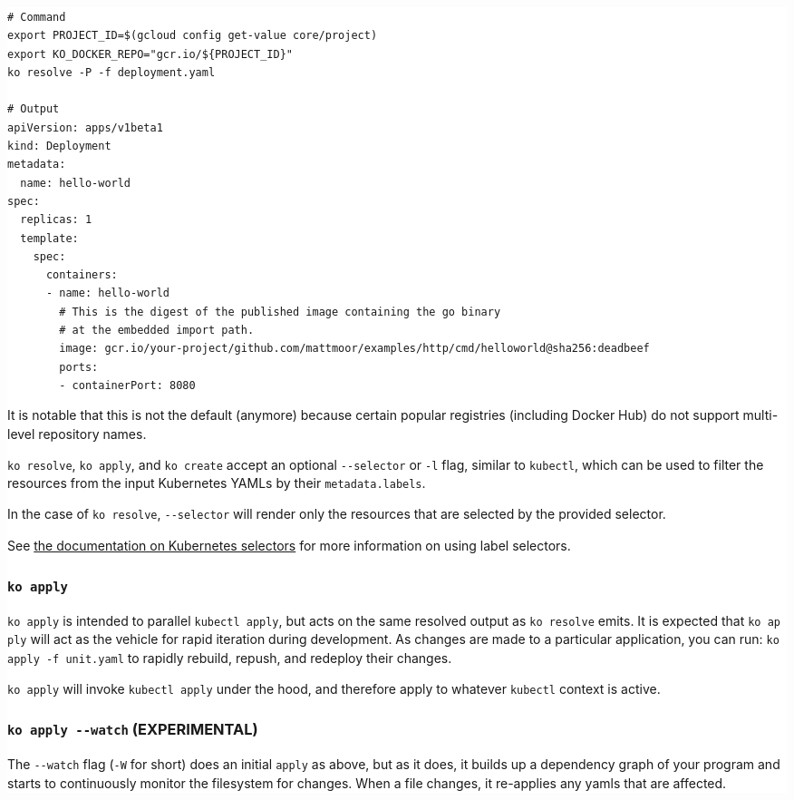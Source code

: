 ```shell
# Command
export PROJECT_ID=$(gcloud config get-value core/project)
export KO_DOCKER_REPO="gcr.io/${PROJECT_ID}"
ko resolve -P -f deployment.yaml

# Output
apiVersion: apps/v1beta1
kind: Deployment
metadata:
  name: hello-world
spec:
  replicas: 1
  template:
    spec:
      containers:
      - name: hello-world
        # This is the digest of the published image containing the go binary
        # at the embedded import path.
        image: gcr.io/your-project/github.com/mattmoor/examples/http/cmd/helloworld@sha256:deadbeef
        ports:
        - containerPort: 8080
```

It is notable that this is not the default (anymore) because certain popular
registries (including Docker Hub) do not support multi-level repository names.

`ko resolve`, `ko apply`, and `ko create` accept an optional `--selector` or `-l` 
flag,  similar to `kubectl`, which can be used to filter the resources from the 
input Kubernetes YAMLs by their `metadata.labels`. 

In the case of `ko resolve`, `--selector` will render only the resources that are selected by the provided selector.

See [the documentation on Kubernetes selectors](https://kubernetes.io/docs/concepts/overview/working-with-objects/labels/) for more information on using label selectors.

### `ko apply`

`ko apply` is intended to parallel `kubectl apply`, but acts on the same
resolved output as `ko resolve` emits. It is expected that `ko apply` will act
as the vehicle for rapid iteration during development. As changes are made to a
particular application, you can run: `ko apply -f unit.yaml` to rapidly
rebuild, repush, and redeploy their changes.

`ko apply` will invoke `kubectl apply` under the hood, and therefore apply
to whatever `kubectl` context is active.

### `ko apply --watch` (EXPERIMENTAL)

The `--watch` flag (`-W` for short) does an initial `apply` as above, but as it
does, it builds up a dependency graph of your program and starts to continuously
monitor the filesystem for changes. When a file changes, it re-applies any yamls
that are affected.
